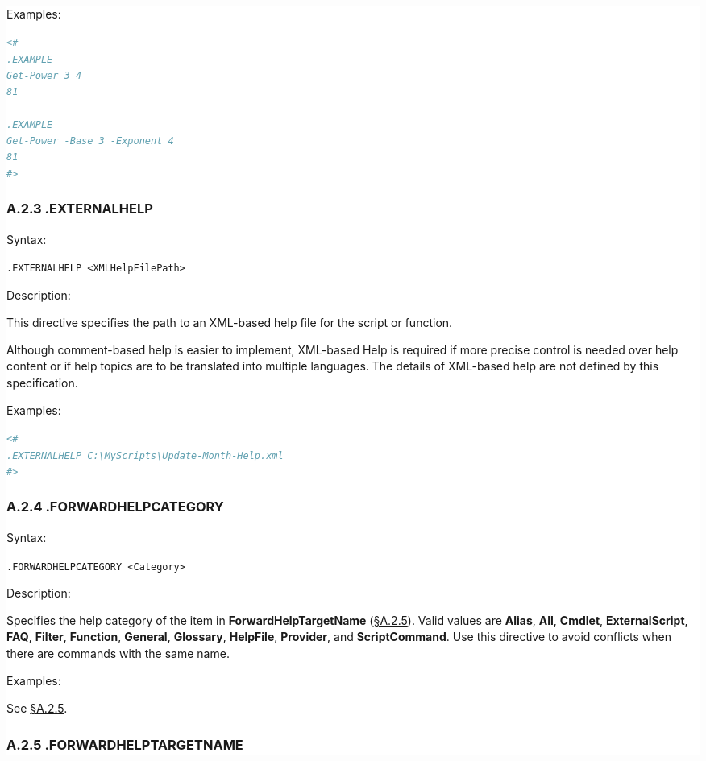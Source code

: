 Examples:

```powershell
<#
.EXAMPLE
Get-Power 3 4
81

.EXAMPLE
Get-Power -Base 3 -Exponent 4
81
#>
```

### A.2.3 .EXTERNALHELP

Syntax:

```Syntax
.EXTERNALHELP <XMLHelpFilePath>
```

Description:

This directive specifies the path to an XML-based help file for the script or function.

Although comment-based help is easier to implement, XML-based Help is required if more precise
control is needed over help content or if help topics are to be translated into multiple languages.
The details of XML-based help are not defined by this specification.

Examples:

```powershell
<#
.EXTERNALHELP C:\MyScripts\Update-Month-Help.xml
#>
```

### A.2.4 .FORWARDHELPCATEGORY

Syntax:

```Syntax
.FORWARDHELPCATEGORY <Category>
```

Description:

Specifies the help category of the item in **ForwardHelpTargetName** ([§A.2.5][§A.2.5]). Valid values are
**Alias**, **All**, **Cmdlet**, **ExternalScript**, **FAQ**, **Filter**, **Function**, **General**,
**Glossary**, **HelpFile**, **Provider**, and **ScriptCommand**. Use this directive to avoid
conflicts when there are commands with the same name.

Examples:

See [§A.2.5][§A.2.5].

### A.2.5 .FORWARDHELPTARGETNAME


[§2.2.3]: chapter-02.md#223-comments
[§A.2.1]: chapter-14.md#a21-description
[§A.2.11]: chapter-14.md#a211-synopsis
[§A.2.5]: chapter-14.md#a25-forwardhelptargetname